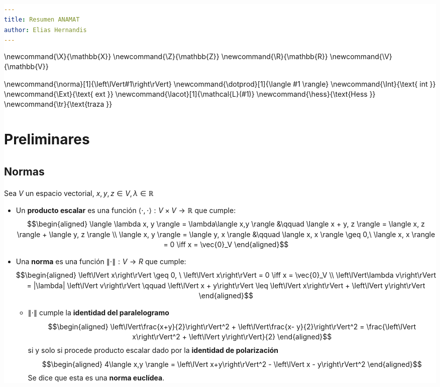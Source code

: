```yaml
---
title: Resumen ANAMAT
author: Elias Hernandis
---
```


\newcommand{\X}{\mathbb{X}}
\newcommand{\Z}{\mathbb{Z}}
\newcommand{\R}{\mathbb{R}}
\newcommand{\V}{\mathbb{V}}

\newcommand{\norma}[1]{\left\lVert#1\right\rVert}
\newcommand{\dotprod}[1]{\langle #1 \rangle}
\newcommand{\Int}{\text{ int }}
\newcommand{\Ext}{\text{ ext }}
\newcommand{\lacot}[1]{\mathcal{L}(#1)}
\newcommand{\hess}{\text{Hess }}
\newcommand{\tr}{\text{traza }}


Preliminares
============

Normas
------

Sea $V$ un espacio vectorial, $x, y, z \in V, \lambda \in \mathbb{R}$

-   Un **producto escalar** es una función
    $\langle \cdot, \cdot \rangle: V \times V \to \mathbb{R}$ que
    cumple: $$\begin{aligned}
            \langle \lambda x, y \rangle = \lambda\langle x,y \rangle 
            &\qquad \langle x + y, z \rangle = \langle x, z \rangle + \langle y, z \rangle
             \\
            \langle x, y \rangle = \langle y, x \rangle
            &\qquad \langle x, x \rangle \geq 0,\ \langle x, x \rangle = 0 \iff x = \vec{0}_V
        \end{aligned}$$

-   Una **norma** es una función
    $\left\lVert\cdot\right\rVert : V \to R$ que cumple:
    $$\begin{aligned}
            \left\lVert x\right\rVert \geq 0, \ \left\lVert x\right\rVert = 0 \iff x = \vec{0}_V \\
            \left\lVert\lambda v\right\rVert = |\lambda| \left\lVert v\right\rVert \qquad 
            \left\lVert x + y\right\rVert \leq \left\lVert x\right\rVert + \left\lVert y\right\rVert
        \end{aligned}$$

    -   $\left\lVert\cdot\right\rVert$ cumple la **identidad del
        paralelogramo** $$\begin{aligned}
                    \left\lVert\frac{x+y}{2}\right\rVert^2 + \left\lVert\frac{x- y}{2}\right\rVert^2 = \frac{\left\lVert x\right\rVert^2 + \left\lVert y\right\rVert}{2}
                \end{aligned}$$ si y solo si procede producto escalar
        dado por la **identidad de polarización** $$\begin{aligned}
                    4\langle x,y \rangle = \left\lVert x+y\right\rVert^2 - \left\lVert x - y\right\rVert^2
                \end{aligned}$$ Se dice que esta es una **norma
        euclídea**.
